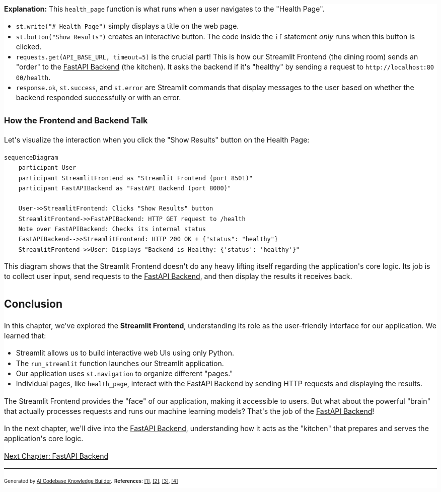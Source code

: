 **Explanation:**
This `health_page` function is what runs when a user navigates to the "Health Page".
*   `st.write("# Health Page")` simply displays a title on the web page.
*   `st.button("Show Results")` creates an interactive button. The code inside the `if` statement *only* runs when this button is clicked.
*   `requests.get(API_BASE_URL, timeout=5)` is the crucial part! This is how our Streamlit Frontend (the dining room) sends an "order" to the [FastAPI Backend](02_fastapi_backend_.md) (the kitchen). It asks the backend if it's "healthy" by sending a request to `http://localhost:8000/health`.
*   `response.ok`, `st.success`, and `st.error` are Streamlit commands that display messages to the user based on whether the backend responded successfully or with an error.

### How the Frontend and Backend Talk

Let's visualize the interaction when you click the "Show Results" button on the Health Page:

```mermaid
sequenceDiagram
    participant User
    participant StreamlitFrontend as "Streamlit Frontend (port 8501)"
    participant FastAPIBackend as "FastAPI Backend (port 8000)"

    User->>StreamlitFrontend: Clicks "Show Results" button
    StreamlitFrontend->>FastAPIBackend: HTTP GET request to /health
    Note over FastAPIBackend: Checks its internal status
    FastAPIBackend-->>StreamlitFrontend: HTTP 200 OK + {"status": "healthy"}
    StreamlitFrontend->>User: Displays "Backend is Healthy: {'status': 'healthy'}"
```

This diagram shows that the Streamlit Frontend doesn't do any heavy lifting itself regarding the application's core logic. Its job is to collect user input, send requests to the [FastAPI Backend](02_fastapi_backend_.md), and then display the results it receives back.

## Conclusion

In this chapter, we've explored the **Streamlit Frontend**, understanding its role as the user-friendly interface for our application. We learned that:

*   Streamlit allows us to build interactive web UIs using only Python.
*   The `run_streamlit` function launches our Streamlit application.
*   Our application uses `st.navigation` to organize different "pages."
*   Individual pages, like `health_page`, interact with the [FastAPI Backend](02_fastapi_backend_.md) by sending HTTP requests and displaying the results.

The Streamlit Frontend provides the "face" of our application, making it accessible to users. But what about the powerful "brain" that actually processes requests and runs our machine learning models? That's the job of the [FastAPI Backend](02_fastapi_backend_.md)!

In the next chapter, we'll dive into the [FastAPI Backend](02_fastapi_backend_.md), understanding how it acts as the "kitchen" that prepares and serves the application's core logic.

[Next Chapter: FastAPI Backend](02_fastapi_backend_.md)

---

<sub><sup>Generated by [AI Codebase Knowledge Builder](https://github.com/The-Pocket/Tutorial-Codebase-Knowledge).</sup></sub> <sub><sup>**References**: [[1]](https://github.com/ELC/fastapi-production-template/blob/8d61d95c61a9e0906dc47fbcb555fd0503a7de92/src/app/frontend/__init__.py), [[2]](https://github.com/ELC/fastapi-production-template/blob/8d61d95c61a9e0906dc47fbcb555fd0503a7de92/src/app/frontend/home.py), [[3]](https://github.com/ELC/fastapi-production-template/blob/8d61d95c61a9e0906dc47fbcb555fd0503a7de92/src/app/frontend/pages/__init__.py), [[4]](https://github.com/ELC/fastapi-production-template/blob/8d61d95c61a9e0906dc47fbcb555fd0503a7de92/src/app/frontend/pages/health.py)</sup></sub>